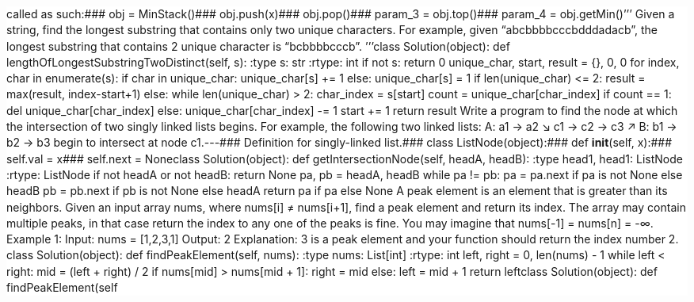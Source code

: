 called as such:​### obj = MinStack()​### obj.push(x)​### obj.pop()​### param_3 = obj.top()​### param_4 = obj.getMin()​’’’ Given a string, find the longest substring that contains only two unique characters. For example, given “abcbbbbcccbdddadacb”, the longest substring that contains 2 unique character is “bcbbbbcccb”. ’’’​class Solution(object): def lengthOfLongestSubstringTwoDistinct(self, s):  :type s: str :rtype: int  if not s: return 0​        unique_char, start, result = {}, 0, 0        for index, char in enumerate(s):            if char in unique_char:                unique_char[s] += 1            else:                unique_char[s] = 1​            if len(unique_char) <= 2:                result = max(result, index-start+1)            else:                while len(unique_char) > 2:                    char_index = s[start]                    count = unique_char[char_index]                    if count == 1:                        del unique_char[char_index]                    else:                        unique_char[char_index] -= 1                    start += 1        return result​ Write a program to find the node at which the intersection of two singly linked lists begins.​    For example, the following two linked lists:​    A:          a1 → a2                       ↘                         c1 → c2 → c3                       ↗                B:     b1 → b2 → b3    begin to intersect at node c1.​​​---​### Definition for singly-linked list.​### class ListNode(object):​### def **init**(self, x):​### self.val = x​### self.next = None​class Solution(object): def getIntersectionNode(self, headA, headB):  :type head1, head1: ListNode :rtype: ListNode  if not headA or not headB: return None​        pa, pb = headA, headB        while pa != pb:            pa = pa.next if pa is not None else headB            pb = pb.next if pb is not None else headA​        return pa if pa else None​ A peak element is an element that is greater than its neighbors.​    Given an input array nums, where nums[i] ≠ nums[i+1], find a peak element and return its index.​    The array may contain multiple peaks, in that case return the index to any one of the peaks is fine.​    You may imagine that nums[-1] = nums[n] = -∞.​    Example 1:​    Input: nums = [1,2,3,1]    Output: 2    Explanation: 3 is a peak element and your function should return the index number 2.​​​class Solution(object): def findPeakElement(self, nums):  :type nums: List[int] :rtype: int  left, right = 0, len(nums) - 1 while left < right: mid = (left + right) / 2 if nums[mid] > nums[mid + 1]: right = mid else: left = mid + 1 return left​class Solution(object): def findPeakElement(self